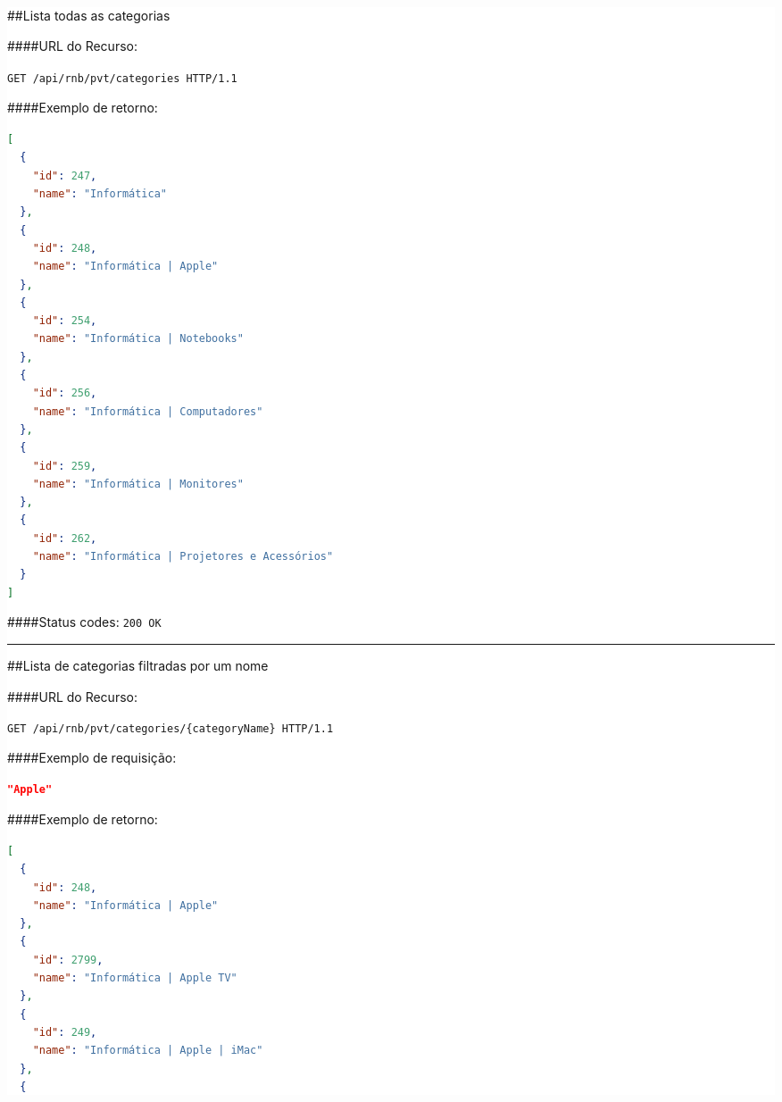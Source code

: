 
##Lista todas as categorias

####URL do Recurso:
```http
GET /api/rnb/pvt/categories HTTP/1.1
```

####Exemplo de retorno:
```json
[
  {
    "id": 247,
    "name": "Informática"
  },
  {
    "id": 248,
    "name": "Informática | Apple"
  },
  {
    "id": 254,
    "name": "Informática | Notebooks"
  },
  {
    "id": 256,
    "name": "Informática | Computadores"
  },
  {
    "id": 259,
    "name": "Informática | Monitores"
  },
  {
    "id": 262,
    "name": "Informática | Projetores e Acessórios"
  }
]
```
####Status codes: `200 OK` 

---

##Lista de categorias filtradas por um nome

####URL do Recurso:
```http
GET /api/rnb/pvt/categories/{categoryName} HTTP/1.1
```

####Exemplo de requisição:
```json
"Apple"
```
####Exemplo de retorno:
```json
[
  {
    "id": 248,
    "name": "Informática | Apple"
  },
  {
    "id": 2799,
    "name": "Informática | Apple TV"
  },
  {
    "id": 249,
    "name": "Informática | Apple | iMac"
  },
  {
```